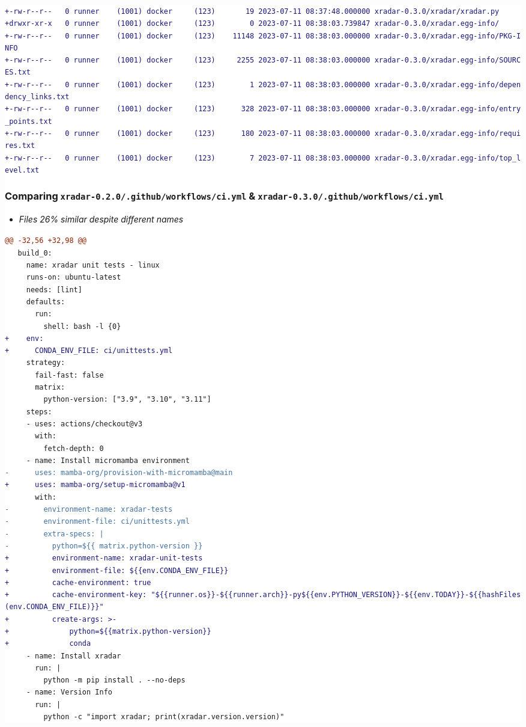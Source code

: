 ```diff
+-rw-r--r--   0 runner    (1001) docker     (123)       19 2023-07-11 08:37:48.000000 xradar-0.3.0/xradar/xradar.py
+drwxr-xr-x   0 runner    (1001) docker     (123)        0 2023-07-11 08:38:03.739847 xradar-0.3.0/xradar.egg-info/
+-rw-r--r--   0 runner    (1001) docker     (123)    11148 2023-07-11 08:38:03.000000 xradar-0.3.0/xradar.egg-info/PKG-INFO
+-rw-r--r--   0 runner    (1001) docker     (123)     2255 2023-07-11 08:38:03.000000 xradar-0.3.0/xradar.egg-info/SOURCES.txt
+-rw-r--r--   0 runner    (1001) docker     (123)        1 2023-07-11 08:38:03.000000 xradar-0.3.0/xradar.egg-info/dependency_links.txt
+-rw-r--r--   0 runner    (1001) docker     (123)      328 2023-07-11 08:38:03.000000 xradar-0.3.0/xradar.egg-info/entry_points.txt
+-rw-r--r--   0 runner    (1001) docker     (123)      180 2023-07-11 08:38:03.000000 xradar-0.3.0/xradar.egg-info/requires.txt
+-rw-r--r--   0 runner    (1001) docker     (123)        7 2023-07-11 08:38:03.000000 xradar-0.3.0/xradar.egg-info/top_level.txt
```

### Comparing `xradar-0.2.0/.github/workflows/ci.yml` & `xradar-0.3.0/.github/workflows/ci.yml`

 * *Files 26% similar despite different names*

```diff
@@ -32,56 +32,98 @@
   build_0:
     name: xradar unit tests - linux
     runs-on: ubuntu-latest
     needs: [lint]
     defaults:
       run:
         shell: bash -l {0}
+    env:
+      CONDA_ENV_FILE: ci/unittests.yml
     strategy:
       fail-fast: false
       matrix:
         python-version: ["3.9", "3.10", "3.11"]
     steps:
     - uses: actions/checkout@v3
       with:
         fetch-depth: 0
     - name: Install micromamba environment
-      uses: mamba-org/provision-with-micromamba@main
+      uses: mamba-org/setup-micromamba@v1
       with:
-        environment-name: xradar-tests
-        environment-file: ci/unittests.yml
-        extra-specs: |
-          python=${{ matrix.python-version }}
+          environment-name: xradar-unit-tests
+          environment-file: ${{env.CONDA_ENV_FILE}}
+          cache-environment: true
+          cache-environment-key: "${{runner.os}}-${{runner.arch}}-py${{env.PYTHON_VERSION}}-${{env.TODAY}}-${{hashFiles(env.CONDA_ENV_FILE)}}"
+          create-args: >-
+              python=${{matrix.python-version}}
+              conda
     - name: Install xradar
       run: |
         python -m pip install . --no-deps
     - name: Version Info
       run: |
         python -c "import xradar; print(xradar.version.version)"
```